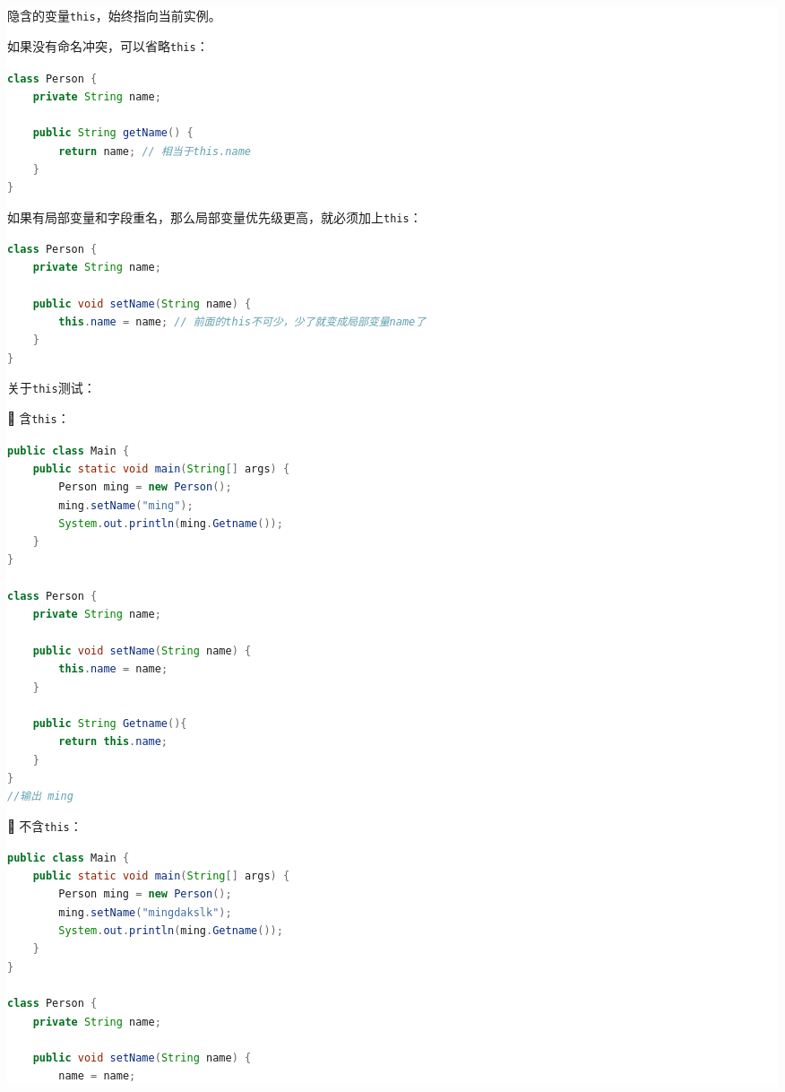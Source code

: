 隐含的变量`this`，始终指向当前实例。

如果没有命名冲突，可以省略`this`：

```java
class Person {
    private String name;

    public String getName() {
        return name; // 相当于this.name
    }
}
```

如果有局部变量和字段重名，那么局部变量优先级更高，就必须加上`this`：

```java
class Person {
    private String name;

    public void setName(String name) {
        this.name = name; // 前面的this不可少，少了就变成局部变量name了
    }
}
```

关于`this`测试：

:large_blue_circle: 含`this`：

```java
public class Main {
    public static void main(String[] args) {
        Person ming = new Person();
        ming.setName("ming");
        System.out.println(ming.Getname());
    }
}

class Person {
    private String name;

    public void setName(String name) {
        this.name = name;
    }
    
    public String Getname(){
        return this.name;
    }
}
//输出 ming
```

:red_circle: 不含`this`：

```java
public class Main {
    public static void main(String[] args) {
        Person ming = new Person();
        ming.setName("mingdakslk");
        System.out.println(ming.Getname());
    }
}

class Person {
    private String name;

    public void setName(String name) {
        name = name;
```
